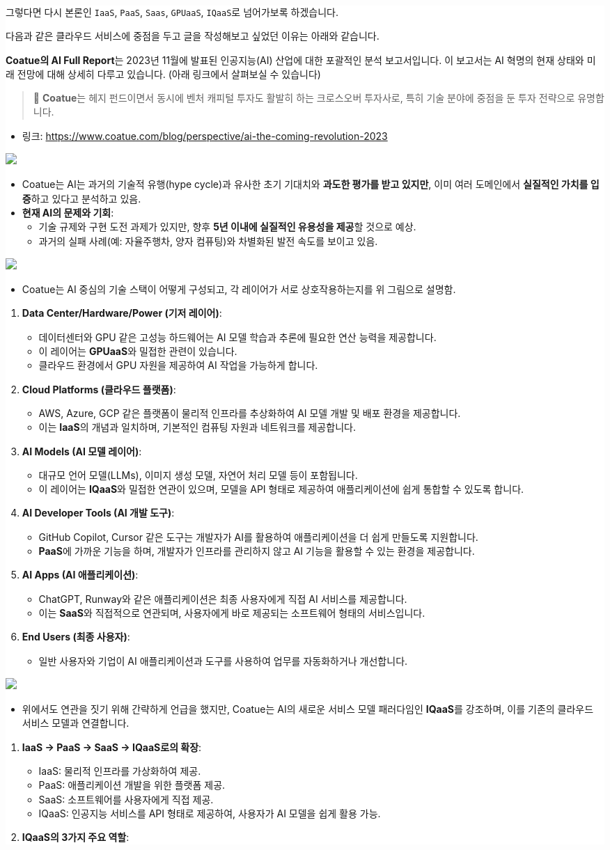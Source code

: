 
그렇다면 다시 본론인 `IaaS`, `PaaS`, `Saas`, `GPUaaS`, `IQaaS`로 넘어가보록 하겠습니다.

다음과 같은 클라우드 서비스에 중점을 두고 글을 작성해보고 싶었던 이유는 아래와 같습니다.

**Coatue의 AI Full Report**는 2023년 11월에 발표된 인공지능(AI) 산업에 대한 포괄적인 분석 보고서입니다. 이 보고서는 AI 혁명의 현재 상태와 미래 전망에 대해 상세히 다루고 있습니다. (아래 링크에서 살펴보실 수 있습니다)

> 💌 **Coatue**는 헤지 펀드이면서 동시에 벤처 캐피털 투자도 활발히 하는 크로스오버 투자사로, 특히 기술 분야에 중점을 둔 투자 전략으로 유명합니다.

* 링크: <https://www.coatue.com/blog/perspective/ai-the-coming-revolution-2023>

![](https://velog.velcdn.com/images/euisuk-chung/post/62b64ef6-b676-4a47-83aa-87b6e2f7c430/image.png)

* Coatue는 AI는 과거의 기술적 유행(hype cycle)과 유사한 초기 기대치와 **과도한 평가를 받고 있지만**, 이미 여러 도메인에서 **실질적인 가치를 입증**하고 있다고 분석하고 있음.
* **현재 AI의 문제와 기회**:
  + 기술 규제와 구현 도전 과제가 있지만, 향후 **5년 이내에 실질적인 유용성을 제공**할 것으로 예상.
  + 과거의 실패 사례(예: 자율주행차, 양자 컴퓨팅)와 차별화된 발전 속도를 보이고 있음.

![](https://velog.velcdn.com/images/euisuk-chung/post/20f78a59-d208-49e3-85b0-baed5442b471/image.png)

* Coatue는 AI 중심의 기술 스택이 어떻게 구성되고, 각 레이어가 서로 상호작용하는지를 위 그림으로 설명함.

1. **Data Center/Hardware/Power (기저 레이어)**:
   
   * 데이터센터와 GPU 같은 고성능 하드웨어는 AI 모델 학습과 추론에 필요한 연산 능력을 제공합니다.
   * 이 레이어는 **GPUaaS**와 밀접한 관련이 있습니다.
   * 클라우드 환경에서 GPU 자원을 제공하여 AI 작업을 가능하게 합니다.
2. **Cloud Platforms (클라우드 플랫폼)**:
   
   * AWS, Azure, GCP 같은 플랫폼이 물리적 인프라를 추상화하여 AI 모델 개발 및 배포 환경을 제공합니다.
   * 이는 **IaaS**의 개념과 일치하며, 기본적인 컴퓨팅 자원과 네트워크를 제공합니다.
3. **AI Models (AI 모델 레이어)**:
   
   * 대규모 언어 모델(LLMs), 이미지 생성 모델, 자연어 처리 모델 등이 포함됩니다.
   * 이 레이어는 **IQaaS**와 밀접한 연관이 있으며, 모델을 API 형태로 제공하여 애플리케이션에 쉽게 통합할 수 있도록 합니다.
4. **AI Developer Tools (AI 개발 도구)**:
   
   * GitHub Copilot, Cursor 같은 도구는 개발자가 AI를 활용하여 애플리케이션을 더 쉽게 만들도록 지원합니다.
   * **PaaS**에 가까운 기능을 하며, 개발자가 인프라를 관리하지 않고 AI 기능을 활용할 수 있는 환경을 제공합니다.
5. **AI Apps (AI 애플리케이션)**:
   
   * ChatGPT, Runway와 같은 애플리케이션은 최종 사용자에게 직접 AI 서비스를 제공합니다.
   * 이는 **SaaS**와 직접적으로 연관되며, 사용자에게 바로 제공되는 소프트웨어 형태의 서비스입니다.
6. **End Users (최종 사용자)**:
   
   * 일반 사용자와 기업이 AI 애플리케이션과 도구를 사용하여 업무를 자동화하거나 개선합니다.

![](https://velog.velcdn.com/images/euisuk-chung/post/7511c0f3-effa-4df5-a2a4-85bcd9162753/image.png)

* 위에서도 연관을 짓기 위해 간략하게 언급을 했지만, Coatue는 AI의 새로운 서비스 모델 패러다임인 **IQaaS**를 강조하며, 이를 기존의 클라우드 서비스 모델과 연결합니다.

1. **IaaS → PaaS → SaaS → IQaaS로의 확장**:
   
   * IaaS: 물리적 인프라를 가상화하여 제공.
   * PaaS: 애플리케이션 개발을 위한 플랫폼 제공.
   * SaaS: 소프트웨어를 사용자에게 직접 제공.
   * IQaaS: 인공지능 서비스를 API 형태로 제공하여, 사용자가 AI 모델을 쉽게 활용 가능.
2. **IQaaS의 3가지 주요 역할**:
   